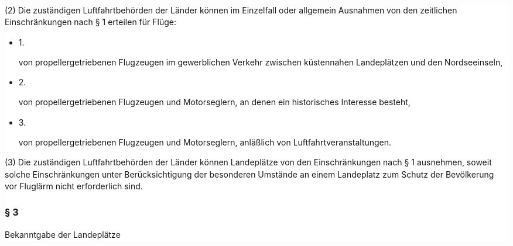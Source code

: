 </div>

<div class="jurAbsatz">

(2) Die zuständigen Luftfahrtbehörden der Länder können im Einzelfall
oder allgemein Ausnahmen von den zeitlichen Einschränkungen nach § 1
erteilen für Flüge:

  - 1\.
    
    <div style="">
    
    von propellergetriebenen Flugzeugen im gewerblichen Verkehr zwischen
    küstennahen Landeplätzen und den Nordseeinseln,
    
    </div>

  - 2\.
    
    <div style="">
    
    von propellergetriebenen Flugzeugen und Motorseglern, an denen ein
    historisches Interesse besteht,
    
    </div>

  - 3\.
    
    <div style="">
    
    von propellergetriebenen Flugzeugen und Motorseglern, anläßlich von
    Luftfahrtveranstaltungen.
    
    </div>

</div>

<div class="jurAbsatz">

(3) Die zuständigen Luftfahrtbehörden der Länder können Landeplätze von
den Einschränkungen nach § 1 ausnehmen, soweit solche Einschränkungen
unter Berücksichtigung der besonderen Umstände an einem Landeplatz zum
Schutz der Bevölkerung vor Fluglärm nicht erforderlich sind.

</div>

</div>

</div>

</div>

<span id="BJNR003500999BJNE000400308.html"></span>

### § 3  
Bekanntgabe der Landeplätze

<div>

<div class="jnhtml">

<div>
